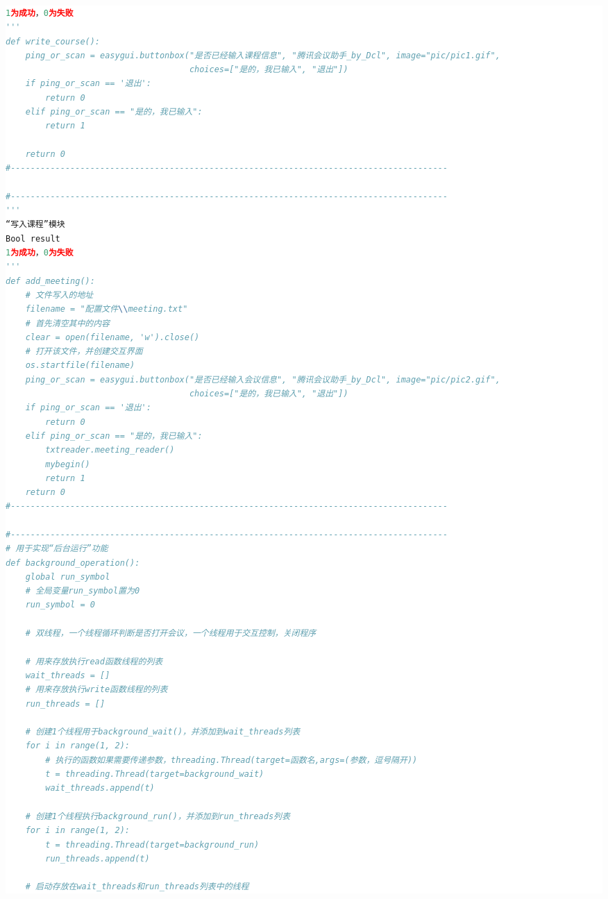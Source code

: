 ```python
1为成功，0为失败
'''
def write_course():
    ping_or_scan = easygui.buttonbox("是否已经输入课程信息", "腾讯会议助手_by_Dcl", image="pic/pic1.gif",
                                     choices=["是的，我已输入", "退出"])
    if ping_or_scan == '退出':
        return 0
    elif ping_or_scan == "是的，我已输入":
        return 1

    return 0
#----------------------------------------------------------------------------------------

#----------------------------------------------------------------------------------------
'''
“写入课程”模块
Bool result 
1为成功，0为失败
'''
def add_meeting():
    # 文件写入的地址
    filename = "配置文件\\meeting.txt"
    # 首先清空其中的内容
    clear = open(filename, 'w').close()
    # 打开该文件，并创建交互界面
    os.startfile(filename)
    ping_or_scan = easygui.buttonbox("是否已经输入会议信息", "腾讯会议助手_by_Dcl", image="pic/pic2.gif",
                                     choices=["是的，我已输入", "退出"])
    if ping_or_scan == '退出':
        return 0
    elif ping_or_scan == "是的，我已输入":
        txtreader.meeting_reader()
        mybegin()
        return 1
    return 0
#----------------------------------------------------------------------------------------

#----------------------------------------------------------------------------------------
# 用于实现“后台运行”功能
def background_operation():
    global run_symbol
    # 全局变量run_symbol置为0
    run_symbol = 0

    # 双线程，一个线程循环判断是否打开会议，一个线程用于交互控制，关闭程序

    # 用来存放执行read函数线程的列表
    wait_threads = []
    # 用来存放执行write函数线程的列表
    run_threads = []

    # 创建1个线程用于background_wait()，并添加到wait_threads列表
    for i in range(1, 2):
        # 执行的函数如果需要传递参数，threading.Thread(target=函数名,args=(参数，逗号隔开))
        t = threading.Thread(target=background_wait)
        wait_threads.append(t)

    # 创建1个线程执行background_run()，并添加到run_threads列表
    for i in range(1, 2):
        t = threading.Thread(target=background_run)
        run_threads.append(t)

    # 启动存放在wait_threads和run_threads列表中的线程
```